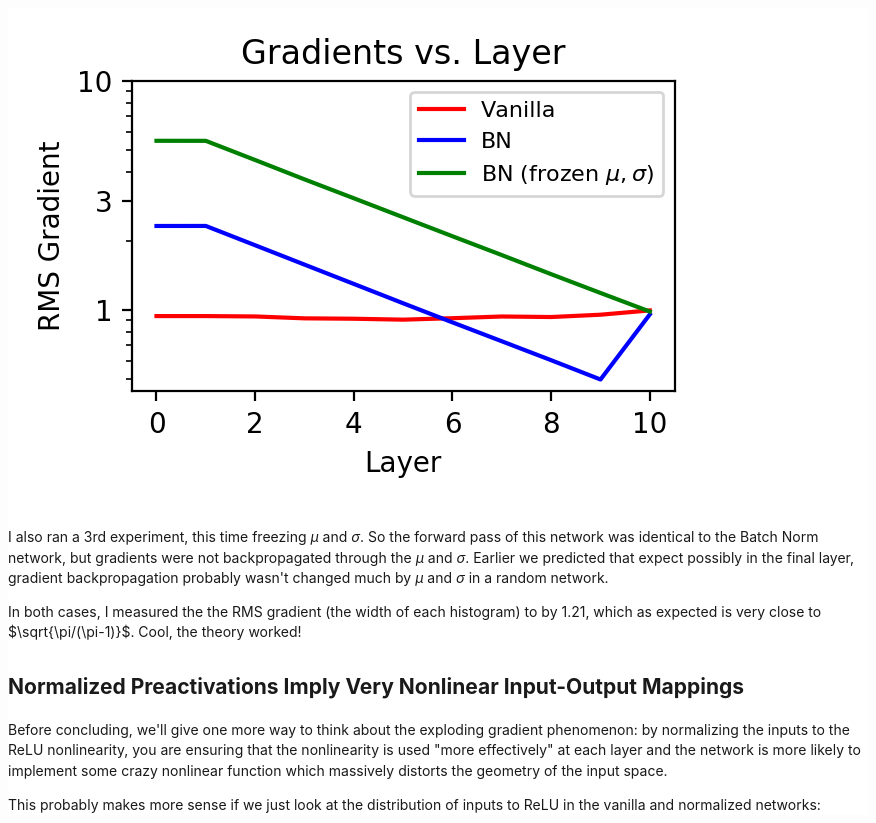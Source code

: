   <img src="/assets/hist_widths.png">
</p>

I also ran a 3rd experiment, this time freezing $\mu$ and $\sigma$. So the forward pass of this network was identical to the Batch Norm network, but gradients were not backpropagated through the $\mu$ and $\sigma$. Earlier we predicted that expect possibly in the final layer, gradient backpropagation probably wasn't changed much by $\mu$ and $\sigma$ in a random network.

In both cases, I measured the the RMS gradient (the width of each histogram) to by 1.21, which as expected is very close to $\sqrt{\pi/(\pi-1)}$. Cool, the theory worked!

## Normalized Preactivations Imply Very Nonlinear Input-Output Mappings
Before concluding, we'll give one more way to think about the exploding gradient phenomenon: by normalizing the inputs to the ReLU nonlinearity, you are ensuring that the nonlinearity is used "more effectively" at each layer and the network is more likely to implement some crazy nonlinear function which massively distorts the geometry of the input space.

This probably makes more sense if we just look at the distribution of inputs to ReLU in the vanilla and normalized networks:

<p align="center">